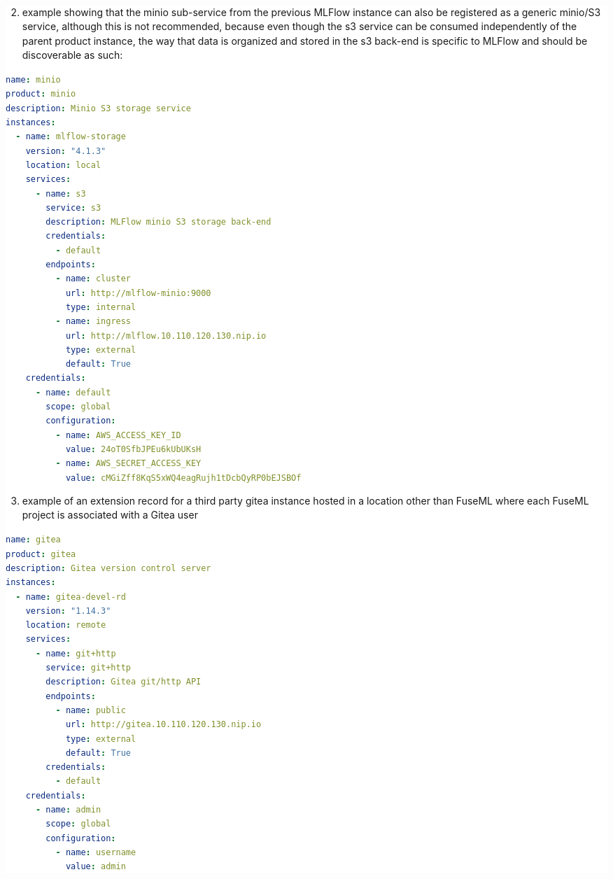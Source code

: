 2. example showing that the minio sub-service from the previous MLFlow instance can also be registered as a generic minio/S3 service, although this is not recommended, because even though the s3 service can be consumed independently of the parent product instance, the way that data is organized and stored in the s3 back-end is specific to MLFlow and should be discoverable as such:

  ```yaml
  name: minio
  product: minio
  description: Minio S3 storage service
  instances:
    - name: mlflow-storage
      version: "4.1.3"
      location: local
      services:
        - name: s3
          service: s3
          description: MLFlow minio S3 storage back-end
          credentials:
            - default
          endpoints:
            - name: cluster
              url: http://mlflow-minio:9000
              type: internal
            - name: ingress
              url: http://mlflow.10.110.120.130.nip.io
              type: external
              default: True
      credentials:
        - name: default
          scope: global
          configuration:
            - name: AWS_ACCESS_KEY_ID
              value: 24oT0SfbJPEu6kUbUKsH
            - name: AWS_SECRET_ACCESS_KEY
              value: cMGiZff8KqS5xWQ4eagRujh1tDcbQyRP0bEJSBOf
  ```

3. example of an extension record for a third party gitea instance hosted in a location other than FuseML where each FuseML project is associated with a Gitea user

  ```yaml
  name: gitea
  product: gitea
  description: Gitea version control server
  instances:
    - name: gitea-devel-rd
      version: "1.14.3"
      location: remote
      services:
        - name: git+http
          service: git+http
          description: Gitea git/http API
          endpoints:
            - name: public
              url: http://gitea.10.110.120.130.nip.io
              type: external
              default: True
          credentials:
            - default
      credentials:
        - name: admin
          scope: global
          configuration:
            - name: username
              value: admin
  ```